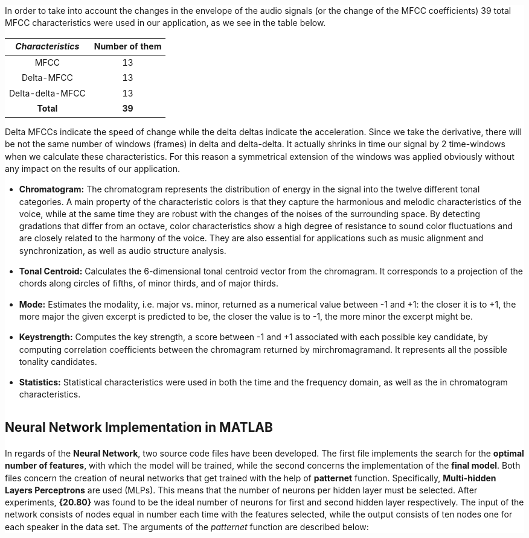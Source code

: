 In order to take into account the changes in the envelope of the audio signals (or the change of the MFCC coefficients) 39 total MFCC characteristics were used in our application, as we see in the table below.



| *Characteristics* | **Number of them** |
| :---------------: | :----------------: |
|       MFCC        |         13         |
|    Delta-MFCC     |         13         |
| Delta-delta-MFCC  |         13         |
|     **Total**     |       **39**       |



Delta MFCCs indicate the speed of change while the delta deltas indicate the acceleration. Since we take the derivative, there will be not the same number of windows (frames) in delta and delta-delta. It actually shrinks in time our signal by 2 time-windows when we calculate these characteristics. For this reason a symmetrical extension of the windows was applied obviously without any impact  on the results of our application.

* **Chromatogram:** The chromatogram represents the distribution of energy in the signal into the twelve different tonal categories. A main property of the characteristic colors is that they capture the harmonious and melodic characteristics of the voice, while at the same time they are robust with the changes of the noises of the surrounding space. By detecting gradations that differ from an octave, color characteristics show a high degree of resistance to sound color fluctuations and are closely related to the harmony of the voice. They are also essential for applications such as music alignment and synchronization, as well as audio structure analysis.

* **Tonal Centroid:** Calculates the 6-dimensional tonal centroid vector from the chromagram. It corresponds to a projection of the chords along circles of fifths, of minor thirds, and of major thirds.

* **Mode:** Estimates the modality, i.e. major vs. minor, returned as a numerical value between -1 and +1:
  the closer it is to +1, the more major the given excerpt is predicted to be, the closer the value is to -1, the more minor the excerpt might be.

* **Keystrength:** Computes the key strength, a score between -1 and +1 associated with each possible key candidate, by computing correlation coefficients between the chromagram returned by mirchromagramand. It represents all the possible tonality candidates.

* **Statistics:** Statistical characteristics were used in both the time and the frequency domain, as well as the in chromatogram characteristics.

## Neural Network Implementation in MATLAB

In regards of the **Neural Network**, two source code files have been developed. The first file implements the search for the **optimal number of features**, with which the model will be trained, while the second concerns the implementation of the **final model**. Both files concern the creation of neural networks that get  trained with the help of **patternet** function. Specifically, **Multi-hidden  Layers Perceptrons** are used  (MLPs). This means that the number of neurons per hidden layer must be selected. After experiments, **{20.80}** was found to be the ideal number of neurons for first and second hidden layer respectively. The input of the network consists of nodes equal in number each time with the features selected, while the output consists of ten nodes one for each speaker in the data set. The arguments of the *patternet* function are described below:
